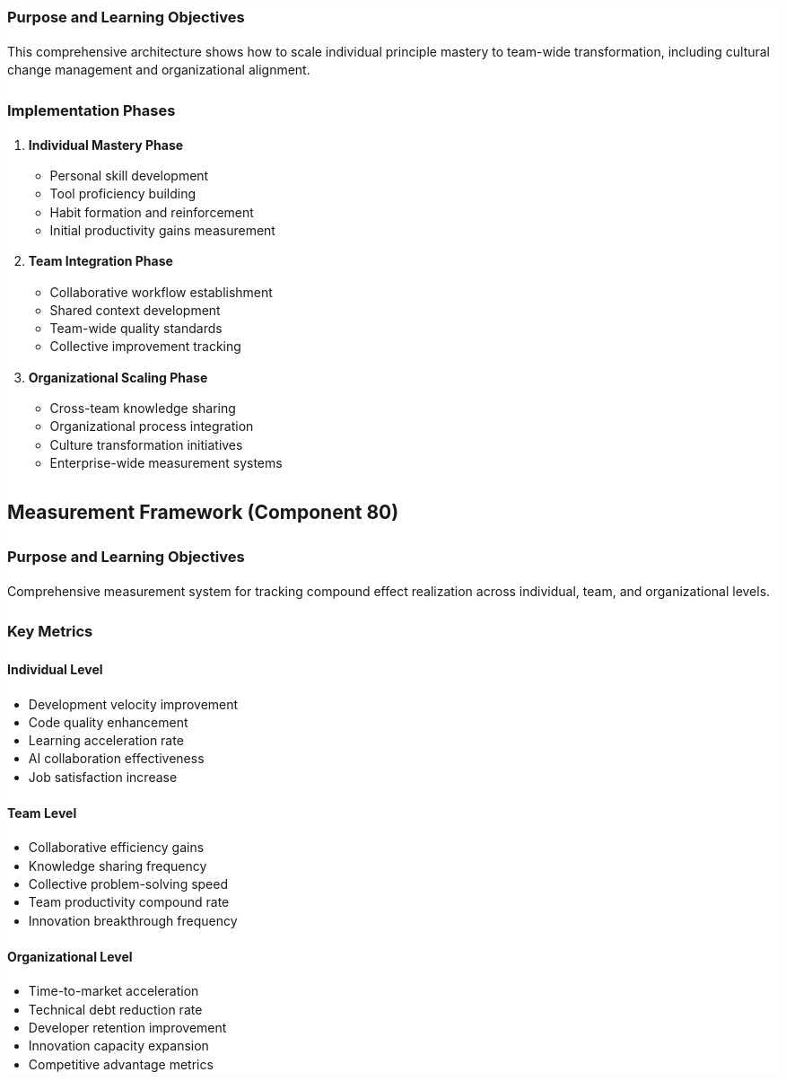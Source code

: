 ### Purpose and Learning Objectives
This comprehensive architecture shows how to scale individual principle mastery to team-wide transformation, including cultural change management and organizational alignment.

### Implementation Phases

1. **Individual Mastery Phase**
   - Personal skill development
   - Tool proficiency building
   - Habit formation and reinforcement
   - Initial productivity gains measurement

2. **Team Integration Phase**
   - Collaborative workflow establishment
   - Shared context development
   - Team-wide quality standards
   - Collective improvement tracking

3. **Organizational Scaling Phase**
   - Cross-team knowledge sharing
   - Organizational process integration
   - Culture transformation initiatives
   - Enterprise-wide measurement systems

## Measurement Framework (Component 80)

### Purpose and Learning Objectives
Comprehensive measurement system for tracking compound effect realization across individual, team, and organizational levels.

### Key Metrics

#### Individual Level
- Development velocity improvement
- Code quality enhancement
- Learning acceleration rate
- AI collaboration effectiveness
- Job satisfaction increase

#### Team Level
- Collaborative efficiency gains
- Knowledge sharing frequency
- Collective problem-solving speed
- Team productivity compound rate
- Innovation breakthrough frequency

#### Organizational Level
- Time-to-market acceleration
- Technical debt reduction rate
- Developer retention improvement
- Innovation capacity expansion
- Competitive advantage metrics
